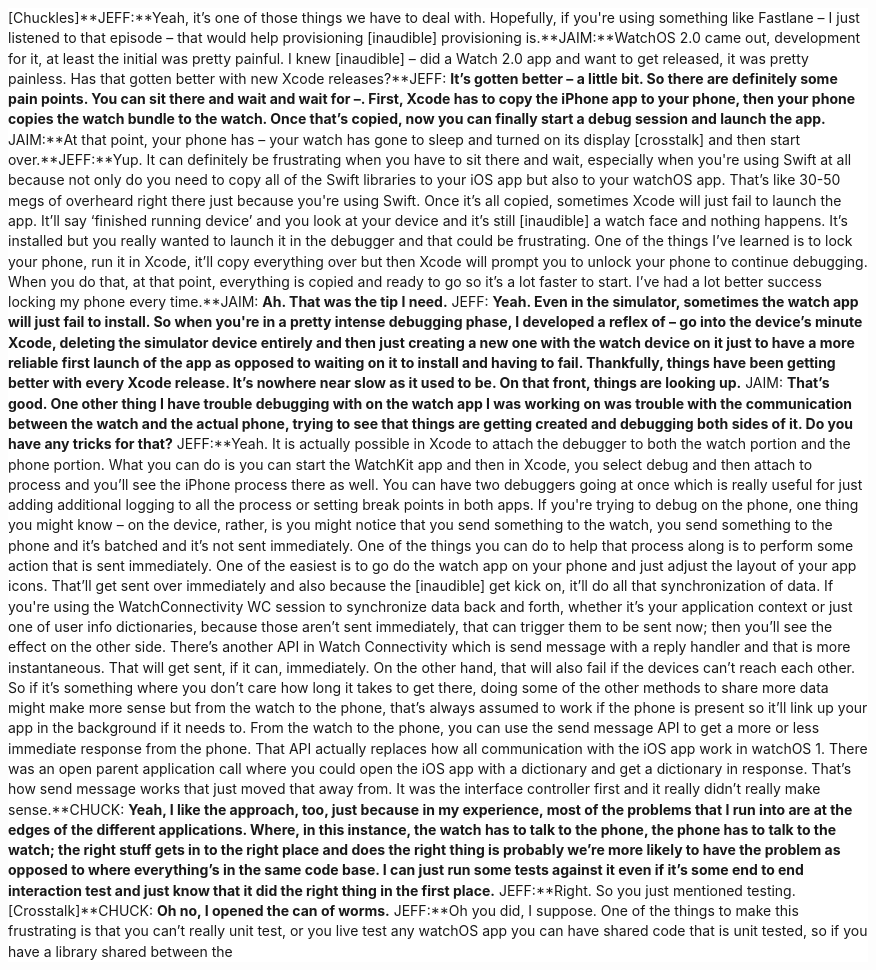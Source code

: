 [Chuckles]**JEFF:**Yeah, it’s one of those things we have to deal with. Hopefully, if you're using something like Fastlane – I just listened to that episode – that would help provisioning [inaudible] provisioning is.**JAIM:**WatchOS 2.0 came out, development for it, at least the initial was pretty painful. I knew [inaudible] – did a Watch 2.0 app and want to get released, it was pretty painless. Has that gotten better with new Xcode releases?**JEFF: **It’s gotten better – a little bit. So there are definitely some pain points. You can sit there and wait and wait for –. First, Xcode has to copy the iPhone app to your phone, then your phone copies the watch bundle to the watch. Once that’s copied, now you can finally start a debug session and launch the app.** JAIM:**At that point, your phone has – your watch has gone to sleep and turned on its display [crosstalk] and then start over.**JEFF:**Yup. It can definitely be frustrating when you have to sit there and wait, especially when you're using Swift at all because not only do you need to copy all of the Swift libraries to your iOS app but also to your watchOS app. That’s like 30-50 megs of overheard right there just because you're using Swift. Once it’s all copied, sometimes Xcode will just fail to launch the app. It’ll say ‘finished running device’ and you look at your device and it’s still [inaudible] a watch face and nothing happens. It’s installed but you really wanted to launch it in the debugger and that could be frustrating. One of the things I’ve learned is to lock your phone, run it in Xcode, it’ll copy everything over but then Xcode will prompt you to unlock your phone to continue debugging. When you do that, at that point, everything is copied and ready to go so it’s a lot faster to start. I’ve had a lot better success locking my phone every time.**JAIM: **Ah. That was the tip I need.** JEFF: **Yeah. Even in the simulator, sometimes the watch app will just fail to install. So when you're in a pretty intense debugging phase, I developed a reflex of – go into the device’s minute Xcode, deleting the simulator device entirely and then just creating a new one with the watch device on it just to have a more reliable first launch of the app as opposed to waiting on it to install and having to fail. Thankfully, things have been getting better with every Xcode release. It’s nowhere near slow as it used to be. On that front, things are looking up.** JAIM: **That’s good. One other thing I have trouble debugging with on the watch app I was working on was trouble with the communication between the watch and the actual phone, trying to see that things are getting created and debugging both sides of it. Do you have any tricks for that?** JEFF:**Yeah. It is actually possible in Xcode to attach the debugger to both the watch portion and the phone portion. What you can do is you can start the WatchKit app and then in Xcode, you select debug and then attach to process and you’ll see the iPhone process there as well. You can have two debuggers going at once which is really useful for just adding additional logging to all the process or setting break points in both apps. If you're trying to debug on the phone, one thing you might know – on the device, rather, is you might notice that you send something to the watch, you send something to the phone and it’s batched and it’s not sent immediately. One of the things you can do to help that process along is to perform some action that is sent immediately. One of the easiest is to go do the watch app on your phone and just adjust the layout of your app icons. That’ll get sent over immediately and also because the [inaudible] get kick on, it’ll do all that synchronization of data. If you're using the WatchConnectivity WC session to synchronize data back and forth, whether it’s your application context or just one of user info dictionaries, because those aren’t sent immediately, that can trigger them to be sent now; then you’ll see the effect on the other side. There’s another API in Watch Connectivity which is send message with a reply handler and that is more instantaneous. That will get sent, if it can, immediately. On the other hand, that will also fail if the devices can’t reach each other. So if it’s something where you don’t care how long it takes to get there, doing some of the other methods to share more data might make more sense but from the watch to the phone, that’s always assumed to work if the phone is present so it’ll link up your app in the background if it needs to. From the watch to the phone, you can use the send message API to get a more or less immediate response from the phone. That API actually replaces how all communication with the iOS app work in watchOS 1. There was an open parent application call where you could open the iOS app with a dictionary and get a dictionary in response. That’s how send message works that just moved that away from. It was the interface controller first and it really didn’t really make sense.**CHUCK: **Yeah, I like the approach, too, just because in my experience, most of the problems that I run into are at the edges of the different applications. Where, in this instance, the watch has to talk to the phone, the phone has to talk to the watch; the right stuff gets in to the right place and does the right thing is probably we’re more likely to have the problem as opposed to where everything’s in the same code base. I can just run some tests against it even if it’s some end to end interaction test and just know that it did the right thing in the first place.** JEFF:**Right. So you just mentioned testing. [Crosstalk]**CHUCK: **Oh no, I opened the can of worms.** JEFF:**Oh you did, I suppose. One of the things to make this frustrating is that you can’t really unit test, or you live test any watchOS app you can have shared code that is unit tested, so if you have a library shared between the